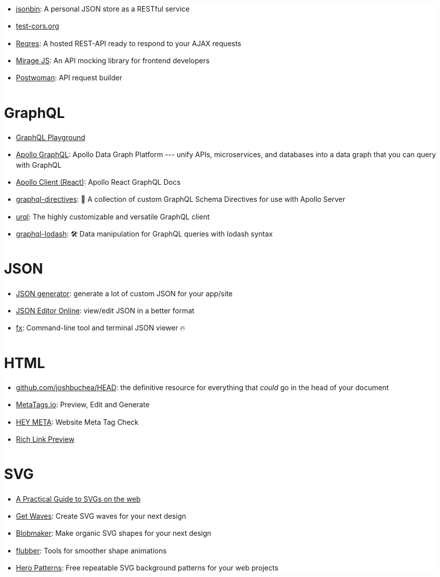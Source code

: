 -   [jsonbin](https://jsonbin.org/): A personal JSON store as a RESTful service

-   [test-cors.org](http://www.test-cors.org/)

-   [Reqres](https://reqres.in/): A hosted REST-API ready to respond to your AJAX requests

-   [Mirage JS](https://miragejs.com/): An API mocking library for frontend developers

-   [Postwoman](https://postwoman.io/): API request builder

GraphQL
=======

-   [GraphQL Playground](https://www.graphqlbin.com/)

-   [Apollo GraphQL](https://www.apollographql.com/): Apollo Data Graph Platform --- unify APIs, microservices, and databases into a data graph that you can query with GraphQL

-   [Apollo Client (React)](https://www.apollographql.com/docs/react/): Apollo React GraphQL Docs

-   [graphql-directives](https://github.com/Saeris/graphql-directives): 🧭 A collection of custom GraphQL Schema Directives for use with Apollo Server

-   [urql](https://github.com/FormidableLabs/urql): The highly customizable and versatile GraphQL client

-   [graphql-lodash](https://github.com/APIs-guru/graphql-lodash): 🛠 Data manipulation for GraphQL queries with lodash syntax

JSON
====

-   [JSON generator](https://next.json-generator.com/): generate a lot of custom JSON for your app/site

-   [JSON Editor Online](https://jsoneditoronline.org/): view/edit JSON in a better format

-   [fx](https://github.com/antonmedv/fx): Command-line tool and terminal JSON viewer 🔥

HTML
====

-   [github.com/joshbuchea/HEAD](https://github.com/joshbuchea/HEAD): the definitive resource for everything that *could* go in the head of your document

-   [MetaTags.io](https://metatags.io/): Preview, Edit and Generate

-   [HEY META](https://www.heymeta.com/): Website Meta Tag Check

-   [Rich Link Preview](https://richpreview.com/)

SVG
===

-   [A Practical Guide to SVGs on the web](https://svgontheweb.com/)

-   [Get Waves](https://getwaves.io/): Create SVG waves for your next design

-   [Blobmaker](https://www.blobmaker.app/): Make organic SVG shapes for your next design

-   [flubber](https://github.com/veltman/flubber): Tools for smoother shape animations

-   [Hero Patterns](http://www.heropatterns.com/): Free repeatable SVG background patterns for your web projects
